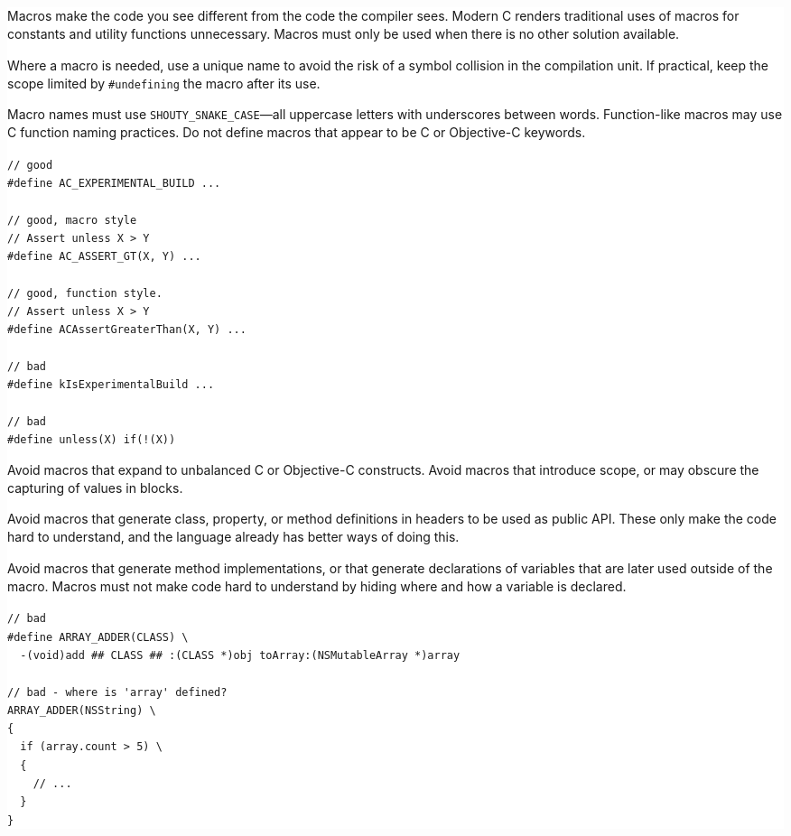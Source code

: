 Macros make the code you see different from the code the compiler sees. Modern C renders traditional uses of macros for constants and utility functions unnecessary. Macros must only be used when there is no other solution available.

Where a macro is needed, use a unique name to avoid the risk of a symbol collision in the compilation unit. If practical, keep the scope limited by `#undefining` the macro after its use.

Macro names must use `SHOUTY_SNAKE_CASE`—all uppercase letters with underscores between words. Function-like macros may use C function naming practices. Do not define macros that appear to be C or Objective-C keywords.

```
// good
#define AC_EXPERIMENTAL_BUILD ...

// good, macro style
// Assert unless X > Y
#define AC_ASSERT_GT(X, Y) ...

// good, function style.
// Assert unless X > Y
#define ACAssertGreaterThan(X, Y) ...

// bad
#define kIsExperimentalBuild ...

// bad
#define unless(X) if(!(X))
```

Avoid macros that expand to unbalanced C or Objective-C constructs. Avoid macros that introduce scope, or may obscure the capturing of values in blocks.

Avoid macros that generate class, property, or method definitions in headers to be used as public API. These only make the code hard to understand, and the language already has better ways of doing this.

Avoid macros that generate method implementations, or that generate declarations of variables that are later used outside of the macro. Macros must not make code hard to understand by hiding where and how a variable is declared.

```
// bad
#define ARRAY_ADDER(CLASS) \
  -(void)add ## CLASS ## :(CLASS *)obj toArray:(NSMutableArray *)array

// bad - where is 'array' defined?
ARRAY_ADDER(NSString) \
{
  if (array.count > 5) \
  {
    // ...
  }
}
```
